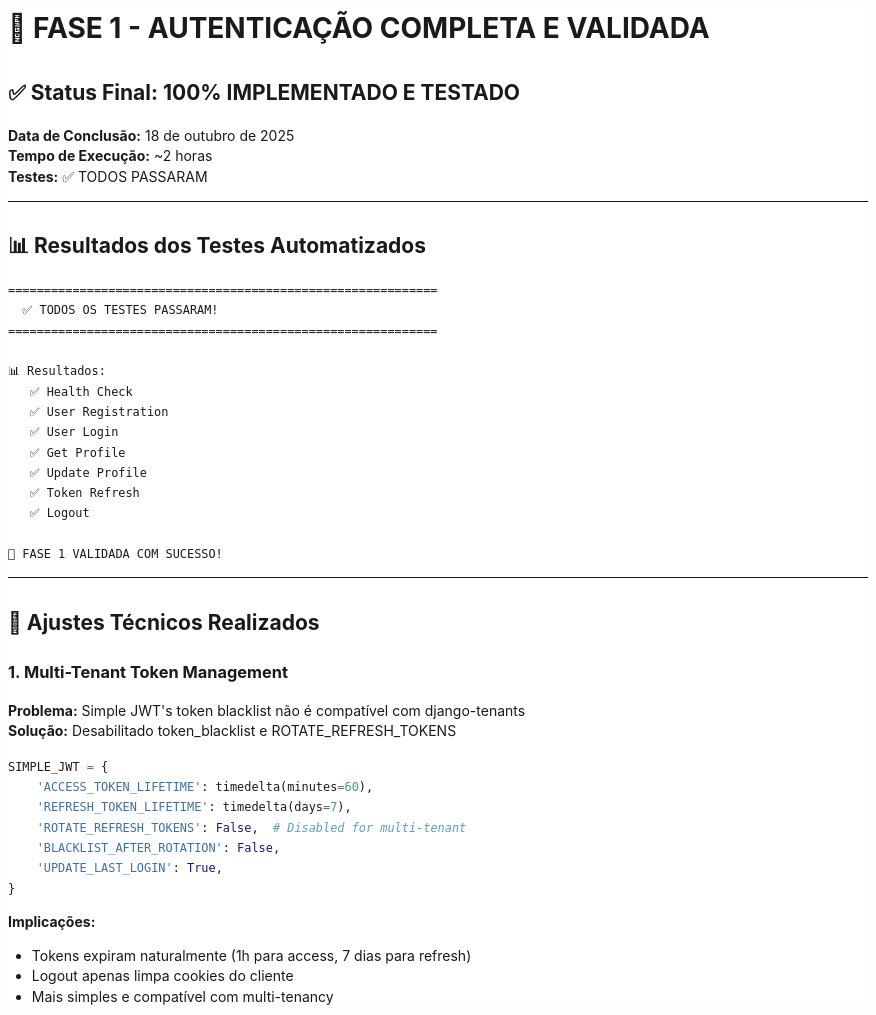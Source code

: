 # 🎉 FASE 1 - AUTENTICAÇÃO COMPLETA E VALIDADA

## ✅ Status Final: 100% IMPLEMENTADO E TESTADO

**Data de Conclusão:** 18 de outubro de 2025  
**Tempo de Execução:** ~2 horas  
**Testes:** ✅ TODOS PASSARAM

---

## 📊 Resultados dos Testes Automatizados

```
============================================================
  ✅ TODOS OS TESTES PASSARAM!
============================================================

📊 Resultados:
   ✅ Health Check
   ✅ User Registration
   ✅ User Login
   ✅ Get Profile
   ✅ Update Profile
   ✅ Token Refresh
   ✅ Logout

🎉 FASE 1 VALIDADA COM SUCESSO!
```

---

## 🔧 Ajustes Técnicos Realizados

### 1. Multi-Tenant Token Management
**Problema:** Simple JWT's token blacklist não é compatível com django-tenants  
**Solução:** Desabilitado token_blacklist e ROTATE_REFRESH_TOKENS

```python
SIMPLE_JWT = {
    'ACCESS_TOKEN_LIFETIME': timedelta(minutes=60),
    'REFRESH_TOKEN_LIFETIME': timedelta(days=7),
    'ROTATE_REFRESH_TOKENS': False,  # Disabled for multi-tenant
    'BLACKLIST_AFTER_ROTATION': False,
    'UPDATE_LAST_LOGIN': True,
}
```

**Implicações:**
- Tokens expiram naturalmente (1h para access, 7 dias para refresh)
- Logout apenas limpa cookies do cliente
- Mais simples e compatível com multi-tenancy
